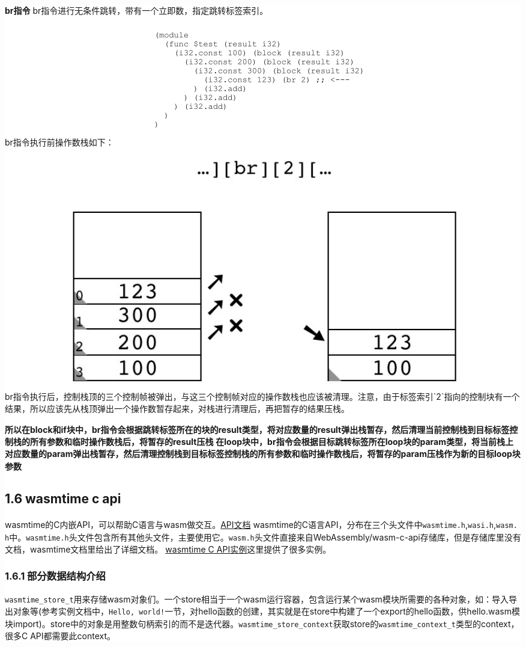 **br指令**
br指令进行无条件跳转，带有一个立即数，指定跳转标签索引。
<div align=center> 
<img src="./assets/PL/4.28-5.png" ></img>   
</div>
br指令执行前操作数栈如下：
<div align=center> 
<img src="./assets/PL/4.28-6.png" ></img>   
</div>
br指令执行后，控制栈顶的三个控制帧被弹出，与这三个控制帧对应的操作数栈也应该被清理。注意，由于标签索引`2`指向的控制块有一个结果，所以应该先从栈顶弹出一个操作数暂存起来，对栈进行清理后，再把暂存的结果压栈。

**所以在block和if块中，br指令会根据跳转标签所在的块的result类型，将对应数量的result弹出栈暂存，然后清理当前控制栈到目标标签控制栈的所有参数和临时操作数栈后，将暂存的result压栈**
**在loop块中，br指令会根据目标跳转标签所在loop块的param类型，将当前栈上对应数量的param弹出栈暂存，然后清理控制栈到目标标签控制栈的所有参数和临时操作数栈后，将暂存的param压栈作为新的目标loop块参数**

## 1.6 wasmtime c api
wasmtime的C内嵌API，可以帮助C语言与wasm做交互。[API文档](https://docs.wasmtime.dev/c-api/)
wasmtime的C语言API，分布在三个头文件中`wasmtime.h`,`wasi.h`,`wasm.h`中。`wasmtime.h`头文件包含所有其他头文件，主要使用它。`wasm.h`头文件直接来自WebAssembly/wasm-c-api存储库，但是存储库里没有文档，wasmtime文档里给出了详细文档。
[wasmtime C API实例](https://docs.wasmtime.dev/examples-c-hello-world.html)这里提供了很多实例。
### 1.6.1 部分数据结构介绍
`wasmtime_store_t`用来存储wasm对象们。一个store相当于一个wasm运行容器，包含运行某个wasm模块所需要的各种对象，如：导入导出对象等(参考实例文档中，`Hello, world!`一节，对hello函数的创建，其实就是在store中构建了一个export的hello函数，供hello.wasm模块import)。store中的对象是用整数句柄索引的而不是迭代器。`wasmtime_store_context`获取store的`wasmtime_context_t`类型的context，很多C API都需要此context。
